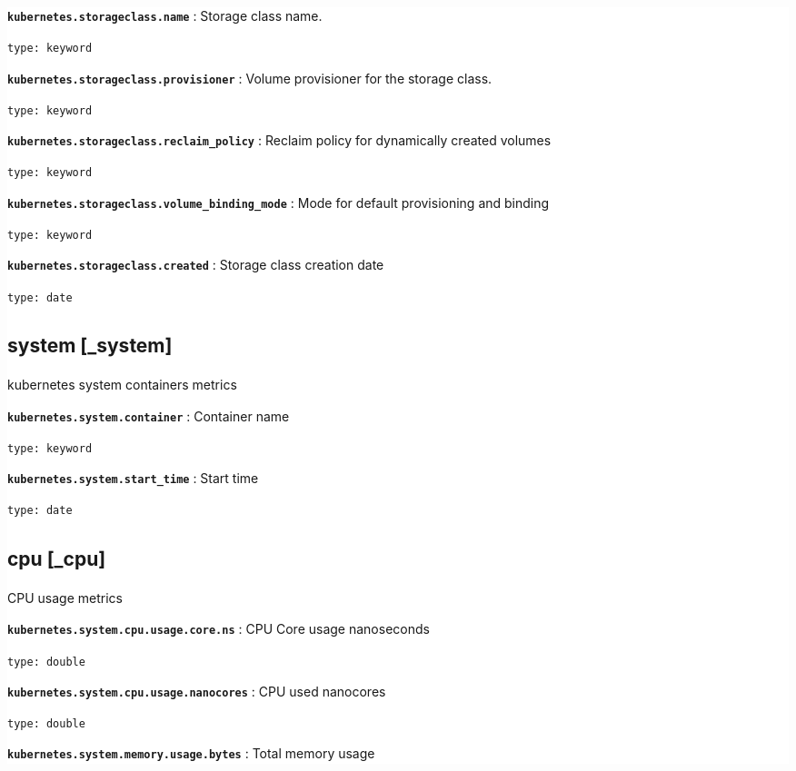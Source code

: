 **`kubernetes.storageclass.name`**
:   Storage class name.

    type: keyword


**`kubernetes.storageclass.provisioner`**
:   Volume provisioner for the storage class.

    type: keyword


**`kubernetes.storageclass.reclaim_policy`**
:   Reclaim policy for dynamically created volumes

    type: keyword


**`kubernetes.storageclass.volume_binding_mode`**
:   Mode for default provisioning and binding

    type: keyword


**`kubernetes.storageclass.created`**
:   Storage class creation date

    type: date


## system [_system]

kubernetes system containers metrics

**`kubernetes.system.container`**
:   Container name

    type: keyword


**`kubernetes.system.start_time`**
:   Start time

    type: date


## cpu [_cpu]

CPU usage metrics

**`kubernetes.system.cpu.usage.core.ns`**
:   CPU Core usage nanoseconds

    type: double


**`kubernetes.system.cpu.usage.nanocores`**
:   CPU used nanocores

    type: double


**`kubernetes.system.memory.usage.bytes`**
:   Total memory usage
